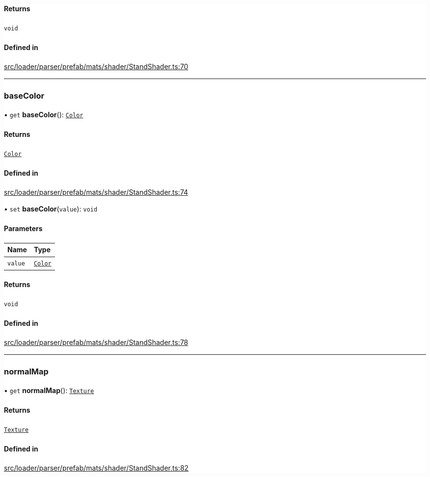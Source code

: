 #### Returns

`void`

#### Defined in

[src/loader/parser/prefab/mats/shader/StandShader.ts:70](https://github.com/Orillusion/orillusion/blob/main/src/loader/parser/prefab/mats/shader/StandShader.ts#L70)

___

### baseColor

• `get` **baseColor**(): [`Color`](Color.md)

#### Returns

[`Color`](Color.md)

#### Defined in

[src/loader/parser/prefab/mats/shader/StandShader.ts:74](https://github.com/Orillusion/orillusion/blob/main/src/loader/parser/prefab/mats/shader/StandShader.ts#L74)

• `set` **baseColor**(`value`): `void`

#### Parameters

| Name | Type |
| :------ | :------ |
| `value` | [`Color`](Color.md) |

#### Returns

`void`

#### Defined in

[src/loader/parser/prefab/mats/shader/StandShader.ts:78](https://github.com/Orillusion/orillusion/blob/main/src/loader/parser/prefab/mats/shader/StandShader.ts#L78)

___

### normalMap

• `get` **normalMap**(): [`Texture`](Texture.md)

#### Returns

[`Texture`](Texture.md)

#### Defined in

[src/loader/parser/prefab/mats/shader/StandShader.ts:82](https://github.com/Orillusion/orillusion/blob/main/src/loader/parser/prefab/mats/shader/StandShader.ts#L82)
